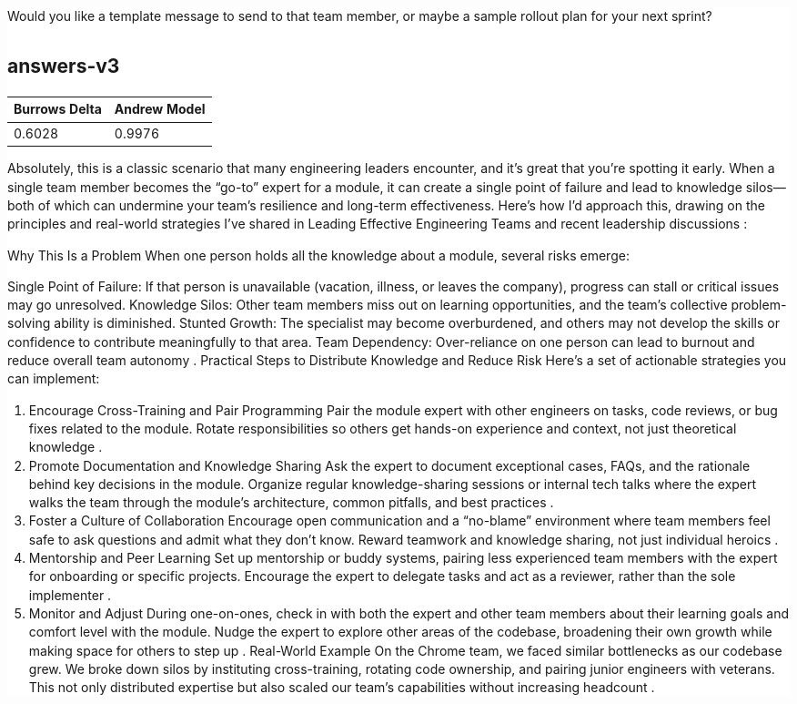 
Would you like a template message to send to that team member, or maybe a sample rollout plan for your next sprint?

</div>


##  answers-v3
| Burrows Delta | Andrew Model |
|---------------|---------------|
|0.6028 | 0.9976|

<div class=answer>
Absolutely, this is a classic scenario that many engineering leaders encounter, and it’s great that you’re spotting it early. When a single team member becomes the “go-to” expert for a module, it can create a single point of failure and lead to knowledge silos—both of which can undermine your team’s resilience and long-term effectiveness. Here’s how I’d approach this, drawing on the principles and real-world strategies I’ve shared in Leading Effective Engineering Teams and recent leadership discussions :

Why This Is a Problem
When one person holds all the knowledge about a module, several risks emerge:

Single Point of Failure: If that person is unavailable (vacation, illness, or leaves the company), progress can stall or critical issues may go unresolved.
Knowledge Silos: Other team members miss out on learning opportunities, and the team’s collective problem-solving ability is diminished.
Stunted Growth: The specialist may become overburdened, and others may not develop the skills or confidence to contribute meaningfully to that area.
Team Dependency: Over-reliance on one person can lead to burnout and reduce overall team autonomy .
Practical Steps to Distribute Knowledge and Reduce Risk
Here’s a set of actionable strategies you can implement:

1. Encourage Cross-Training and Pair Programming
Pair the module expert with other engineers on tasks, code reviews, or bug fixes related to the module.
Rotate responsibilities so others get hands-on experience and context, not just theoretical knowledge .
2. Promote Documentation and Knowledge Sharing
Ask the expert to document exceptional cases, FAQs, and the rationale behind key decisions in the module.
Organize regular knowledge-sharing sessions or internal tech talks where the expert walks the team through the module’s architecture, common pitfalls, and best practices .
3. Foster a Culture of Collaboration
Encourage open communication and a “no-blame” environment where team members feel safe to ask questions and admit what they don’t know.
Reward teamwork and knowledge sharing, not just individual heroics .
4. Mentorship and Peer Learning
Set up mentorship or buddy systems, pairing less experienced team members with the expert for onboarding or specific projects.
Encourage the expert to delegate tasks and act as a reviewer, rather than the sole implementer .
5. Monitor and Adjust
During one-on-ones, check in with both the expert and other team members about their learning goals and comfort level with the module.
Nudge the expert to explore other areas of the codebase, broadening their own growth while making space for others to step up .
Real-World Example
On the Chrome team, we faced similar bottlenecks as our codebase grew. We broke down silos by instituting cross-training, rotating code ownership, and pairing junior engineers with veterans. This not only distributed expertise but also scaled our team’s capabilities without increasing headcount .
